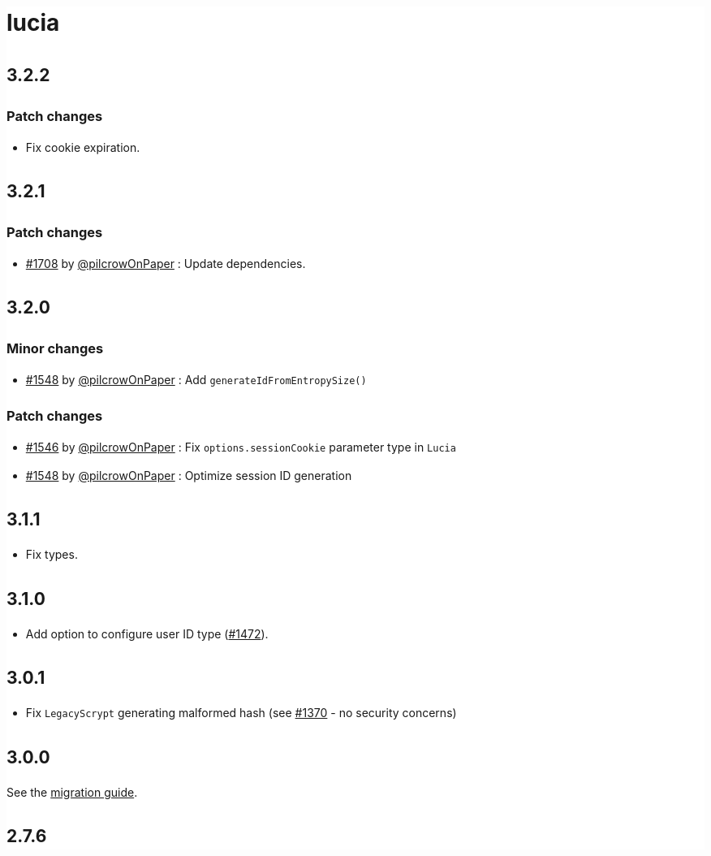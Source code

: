 # lucia

## 3.2.2

### Patch changes

-   Fix cookie expiration.

## 3.2.1

### Patch changes

-   [#1708](https://github.com/lucia-auth/lucia/pull/1708) by [@pilcrowOnPaper](https://github.com/pilcrowOnPaper) : Update dependencies.

## 3.2.0

### Minor changes

-   [#1548](https://github.com/lucia-auth/lucia/pull/1548) by [@pilcrowOnPaper](https://github.com/pilcrowOnPaper) : Add `generateIdFromEntropySize()`

### Patch changes

-   [#1546](https://github.com/lucia-auth/lucia/pull/1546) by [@pilcrowOnPaper](https://github.com/pilcrowOnPaper) : Fix `options.sessionCookie` parameter type in `Lucia`

-   [#1548](https://github.com/lucia-auth/lucia/pull/1548) by [@pilcrowOnPaper](https://github.com/pilcrowOnPaper) : Optimize session ID generation

## 3.1.1

-   Fix types.

## 3.1.0

-   Add option to configure user ID type ([#1472](https://github.com/lucia-auth/lucia/pull/1472)).

## 3.0.1

-   Fix `LegacyScrypt` generating malformed hash (see [#1370](https://github.com/lucia-auth/lucia/pull/1370) - no security concerns)

## 3.0.0

See the [migration guide](https://v3.lucia-auth.com/upgrade-v3).

## 2.7.6
